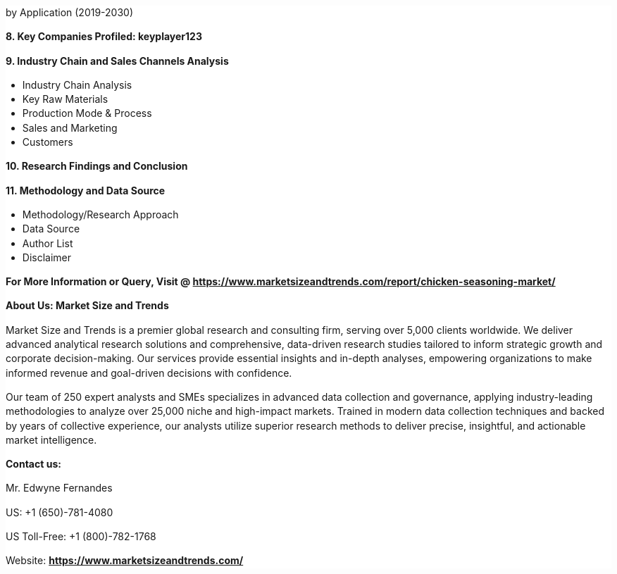 by Application (2019-2030)</li></ul><p><strong>8. Key Companies Profiled: keyplayer123</strong></p><p><strong>9. Industry Chain and Sales Channels Analysis</strong></p><ul><li>Industry Chain Analysis</li><li>Key Raw Materials</li><li>Production Mode &amp; Process</li><li>Sales and Marketing</li><li>Customers</li></ul><p><strong>10. Research Findings and Conclusion</strong></p><p><strong>11. Methodology and Data Source</strong></p><ul><li>Methodology/Research Approach</li><li>Data Source</li><li>Author List</li><li>Disclaimer</li></ul></p><p><strong>For More Information or Query, Visit @ <a href="https://www.marketsizeandtrends.com/report/chicken-seasoning-market/">https://www.marketsizeandtrends.com/report/chicken-seasoning-market/</a></strong></p><p><strong>About Us: Market Size and Trends</strong></p><p>Market Size and Trends is a premier global research and consulting firm, serving over 5,000 clients worldwide. We deliver advanced analytical research solutions and comprehensive, data-driven research studies tailored to inform strategic growth and corporate decision-making. Our services provide essential insights and in-depth analyses, empowering organizations to make informed revenue and goal-driven decisions with confidence.</p><p>Our team of 250 expert analysts and SMEs specializes in advanced data collection and governance, applying industry-leading methodologies to analyze over 25,000 niche and high-impact markets. Trained in modern data collection techniques and backed by years of collective experience, our analysts utilize superior research methods to deliver precise, insightful, and actionable market intelligence.</p><p><strong>Contact us:</strong></p><p>Mr. Edwyne Fernandes</p><p>US: +1 (650)-781-4080</p><p>US Toll-Free: +1 (800)-782-1768</p><p>Website: <strong><a href="https://www.marketsizeandtrends.com/">https://www.marketsizeandtrends.com/</a></strong></p>
